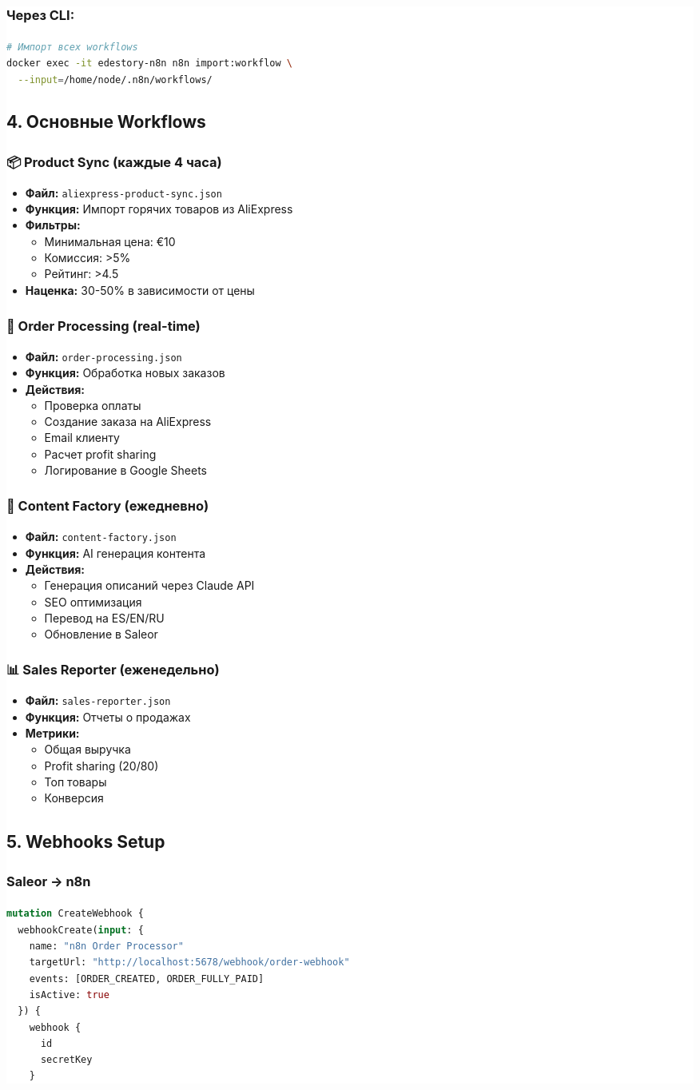 ### Через CLI:
```bash
# Импорт всех workflows
docker exec -it edestory-n8n n8n import:workflow \
  --input=/home/node/.n8n/workflows/
```

## 4. Основные Workflows

### 📦 Product Sync (каждые 4 часа)
- **Файл:** `aliexpress-product-sync.json`
- **Функция:** Импорт горячих товаров из AliExpress
- **Фильтры:**
  - Минимальная цена: €10
  - Комиссия: >5%
  - Рейтинг: >4.5
- **Наценка:** 30-50% в зависимости от цены

### 🛒 Order Processing (real-time)
- **Файл:** `order-processing.json`
- **Функция:** Обработка новых заказов
- **Действия:**
  - Проверка оплаты
  - Создание заказа на AliExpress
  - Email клиенту
  - Расчет profit sharing
  - Логирование в Google Sheets

### 🤖 Content Factory (ежедневно)
- **Файл:** `content-factory.json`
- **Функция:** AI генерация контента
- **Действия:**
  - Генерация описаний через Claude API
  - SEO оптимизация
  - Перевод на ES/EN/RU
  - Обновление в Saleor

### 📊 Sales Reporter (еженедельно)
- **Файл:** `sales-reporter.json` 
- **Функция:** Отчеты о продажах
- **Метрики:**
  - Общая выручка
  - Profit sharing (20/80)
  - Топ товары
  - Конверсия

## 5. Webhooks Setup

### Saleor → n8n
```graphql
mutation CreateWebhook {
  webhookCreate(input: {
    name: "n8n Order Processor"
    targetUrl: "http://localhost:5678/webhook/order-webhook"
    events: [ORDER_CREATED, ORDER_FULLY_PAID]
    isActive: true
  }) {
    webhook {
      id
      secretKey
    }
```